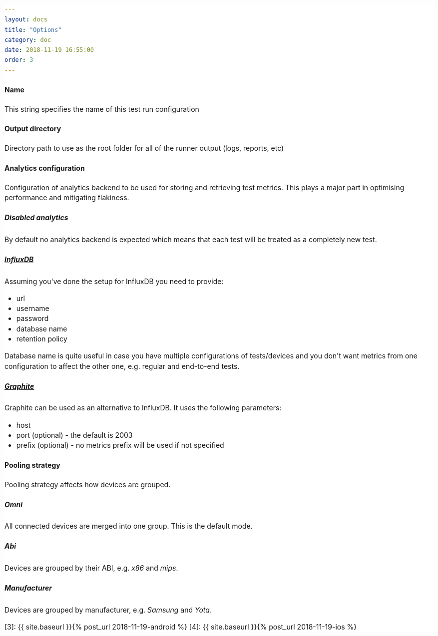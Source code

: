 ```yaml
---
layout: docs
title: "Options"
category: doc
date: 2018-11-19 16:55:00
order: 3
---
```


#### Name
This string specifies the name of this test run configuration

#### Output directory
Directory path to use as the root folder for all of the runner output (logs, reports, etc)

#### Analytics configuration
Configuration of analytics backend to be used for storing and retrieving test metrics. This plays a major part in optimising performance and mitigating flakiness.

##### Disabled analytics
By default no analytics backend is expected which means that each test will be treated as a completely new test.

##### [InfluxDB][1]
Assuming you've done the setup for InfluxDB you need to provide:
- url
- username
- password
- database name
- retention policy

Database name is quite useful in case you have multiple configurations of tests/devices and you don't want metrics from one configuration to affect the other one, e.g. regular and end-to-end tests.

##### [Graphite][2]
Graphite can be used as an alternative to InfluxDB. It uses the following parameters:
- host
- port (optional) - the default is 2003
- prefix (optional) - no metrics prefix will be used if not specified

#### Pooling strategy
Pooling strategy affects how devices are grouped.

##### Omni
All connected devices are merged into one group. This is the default mode.

##### Abi
Devices are grouped by their ABI, e.g. *x86* and *mips*.

##### Manufacturer
Devices are grouped by manufacturer, e.g. *Samsung* and *Yota*.


[1]: https://www.influxdata.com/
[2]: https://graphiteapp.org/
[3]: {{ site.baseurl }}{% post_url 2018-11-19-android %}
[4]: {{ site.baseurl }}{% post_url 2018-11-19-ios %}